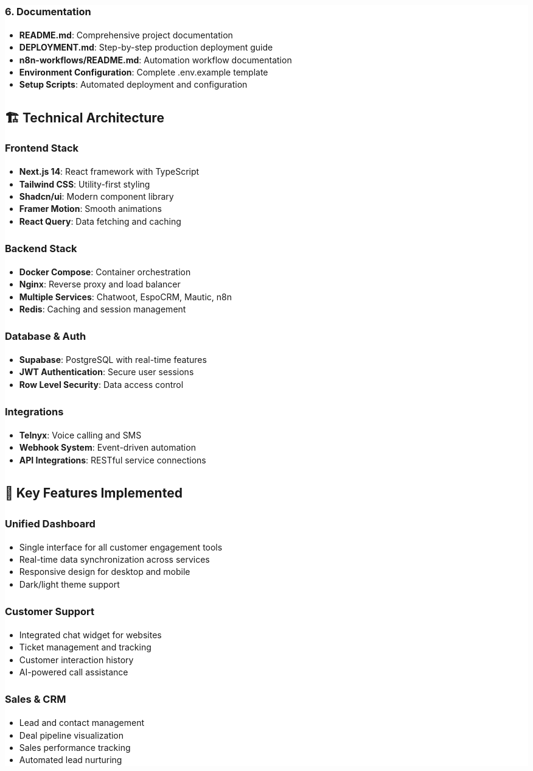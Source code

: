 ### 6. Documentation
- **README.md**: Comprehensive project documentation
- **DEPLOYMENT.md**: Step-by-step production deployment guide
- **n8n-workflows/README.md**: Automation workflow documentation
- **Environment Configuration**: Complete .env.example template
- **Setup Scripts**: Automated deployment and configuration

## 🏗️ Technical Architecture

### Frontend Stack
- **Next.js 14**: React framework with TypeScript
- **Tailwind CSS**: Utility-first styling
- **Shadcn/ui**: Modern component library
- **Framer Motion**: Smooth animations
- **React Query**: Data fetching and caching

### Backend Stack
- **Docker Compose**: Container orchestration
- **Nginx**: Reverse proxy and load balancer
- **Multiple Services**: Chatwoot, EspoCRM, Mautic, n8n
- **Redis**: Caching and session management

### Database & Auth
- **Supabase**: PostgreSQL with real-time features
- **JWT Authentication**: Secure user sessions
- **Row Level Security**: Data access control

### Integrations
- **Telnyx**: Voice calling and SMS
- **Webhook System**: Event-driven automation
- **API Integrations**: RESTful service connections

## 🚀 Key Features Implemented

### Unified Dashboard
- Single interface for all customer engagement tools
- Real-time data synchronization across services
- Responsive design for desktop and mobile
- Dark/light theme support

### Customer Support
- Integrated chat widget for websites
- Ticket management and tracking
- Customer interaction history
- AI-powered call assistance

### Sales & CRM
- Lead and contact management
- Deal pipeline visualization
- Sales performance tracking
- Automated lead nurturing

